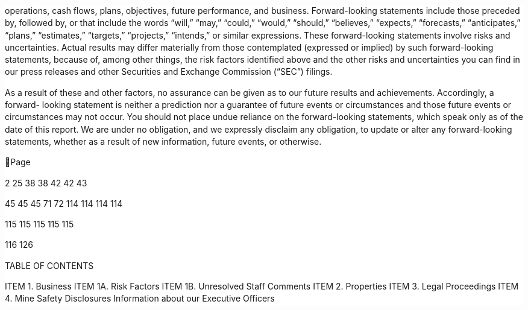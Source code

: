 operations, cash flows, plans, objectives, future performance, and business. Forward-looking statements include those preceded by,
followed by, or that include the words “will,” “may,” “could,” “would,” “should,” “believes,” “expects,” “forecasts,” “anticipates,”
“plans,” “estimates,” “targets,” “projects,” “intends,” or similar expressions. These forward-looking statements involve risks and
uncertainties. Actual results may differ materially from those contemplated (expressed or implied) by such forward-looking
statements, because of, among other things, the risk factors identified above and the other risks and uncertainties you can find in our
press releases and other Securities and Exchange Commission (“SEC”) filings.

As a result of these and other factors, no assurance can be given as to our future results and achievements. Accordingly, a forward-
looking statement is neither a prediction nor a guarantee of future events or circumstances and those future events or circumstances
may not occur. You should not place undue reliance on the forward-looking statements, which speak only as of the date of this report.
We are under no obligation, and we expressly disclaim any obligation, to update or alter any forward-looking statements, whether as a
result of new information, future events, or otherwise.

Page

2
25
38
38
42
42
43

45
45
45
71
72
114
114
114
114

115
115
115
115
115

116
126

TABLE OF CONTENTS

ITEM 1. Business
ITEM 1A. Risk Factors
ITEM 1B. Unresolved Staff Comments
ITEM 2. Properties
ITEM 3. Legal Proceedings
ITEM 4. Mine Safety Disclosures
               Information about our Executive Officers
